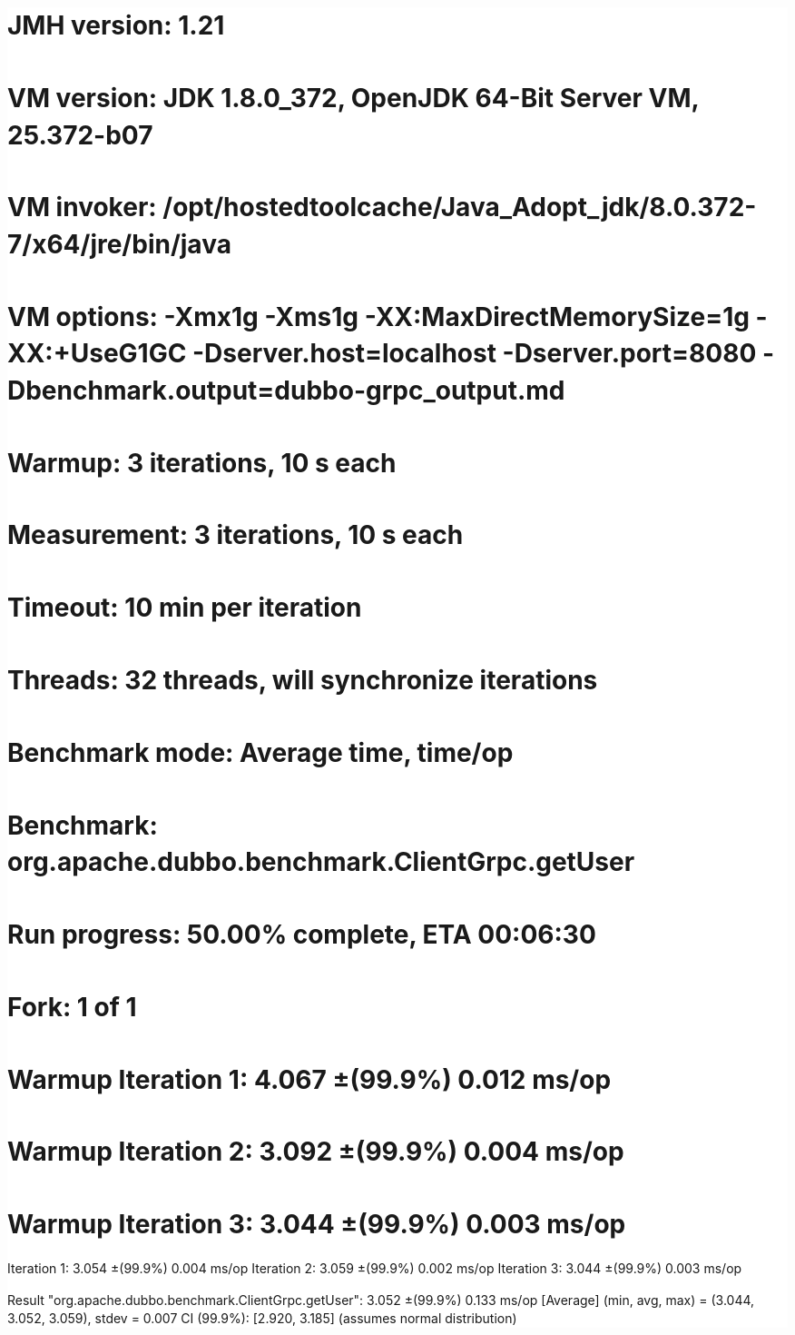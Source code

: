 
# JMH version: 1.21
# VM version: JDK 1.8.0_372, OpenJDK 64-Bit Server VM, 25.372-b07
# VM invoker: /opt/hostedtoolcache/Java_Adopt_jdk/8.0.372-7/x64/jre/bin/java
# VM options: -Xmx1g -Xms1g -XX:MaxDirectMemorySize=1g -XX:+UseG1GC -Dserver.host=localhost -Dserver.port=8080 -Dbenchmark.output=dubbo-grpc_output.md
# Warmup: 3 iterations, 10 s each
# Measurement: 3 iterations, 10 s each
# Timeout: 10 min per iteration
# Threads: 32 threads, will synchronize iterations
# Benchmark mode: Average time, time/op
# Benchmark: org.apache.dubbo.benchmark.ClientGrpc.getUser

# Run progress: 50.00% complete, ETA 00:06:30
# Fork: 1 of 1
# Warmup Iteration   1: 4.067 ±(99.9%) 0.012 ms/op
# Warmup Iteration   2: 3.092 ±(99.9%) 0.004 ms/op
# Warmup Iteration   3: 3.044 ±(99.9%) 0.003 ms/op
Iteration   1: 3.054 ±(99.9%) 0.004 ms/op
Iteration   2: 3.059 ±(99.9%) 0.002 ms/op
Iteration   3: 3.044 ±(99.9%) 0.003 ms/op


Result "org.apache.dubbo.benchmark.ClientGrpc.getUser":
  3.052 ±(99.9%) 0.133 ms/op [Average]
  (min, avg, max) = (3.044, 3.052, 3.059), stdev = 0.007
  CI (99.9%): [2.920, 3.185] (assumes normal distribution)
